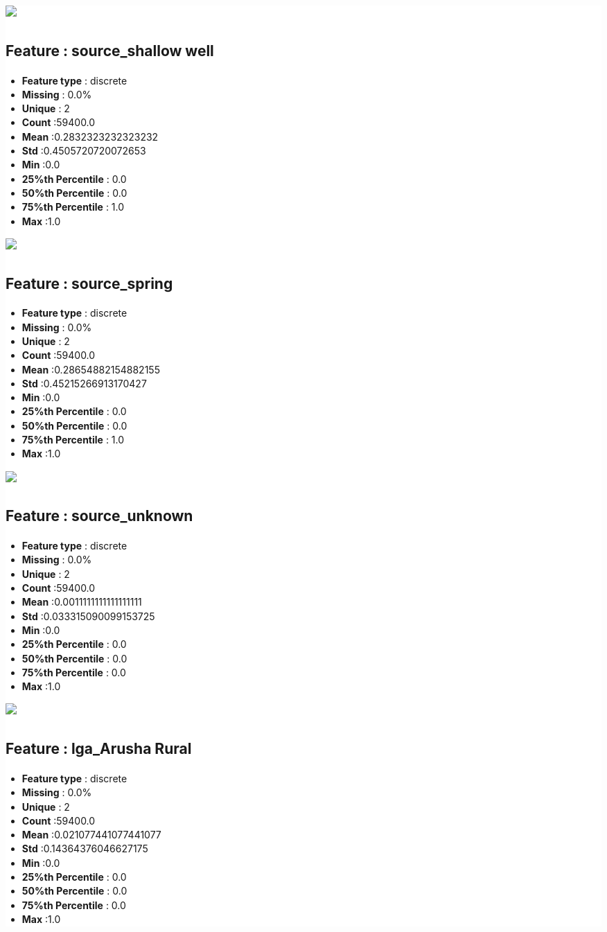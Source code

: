 ![](source_river.png)
## Feature : source_shallow well
- **Feature type** : discrete
- **Missing** : 0.0%
- **Unique** : 2
- **Count** :59400.0
- **Mean** :0.2832323232323232
- **Std** :0.4505720720072653
- **Min** :0.0
- **25%th Percentile** : 0.0
- **50%th Percentile** : 0.0
- **75%th Percentile** : 1.0
- **Max** :1.0

![](source_shallow_well.png)
## Feature : source_spring
- **Feature type** : discrete
- **Missing** : 0.0%
- **Unique** : 2
- **Count** :59400.0
- **Mean** :0.28654882154882155
- **Std** :0.45215266913170427
- **Min** :0.0
- **25%th Percentile** : 0.0
- **50%th Percentile** : 0.0
- **75%th Percentile** : 1.0
- **Max** :1.0

![](source_spring.png)
## Feature : source_unknown
- **Feature type** : discrete
- **Missing** : 0.0%
- **Unique** : 2
- **Count** :59400.0
- **Mean** :0.0011111111111111111
- **Std** :0.033315090099153725
- **Min** :0.0
- **25%th Percentile** : 0.0
- **50%th Percentile** : 0.0
- **75%th Percentile** : 0.0
- **Max** :1.0

![](source_unknown.png)
## Feature : lga_Arusha Rural
- **Feature type** : discrete
- **Missing** : 0.0%
- **Unique** : 2
- **Count** :59400.0
- **Mean** :0.021077441077441077
- **Std** :0.14364376046627175
- **Min** :0.0
- **25%th Percentile** : 0.0
- **50%th Percentile** : 0.0
- **75%th Percentile** : 0.0
- **Max** :1.0
